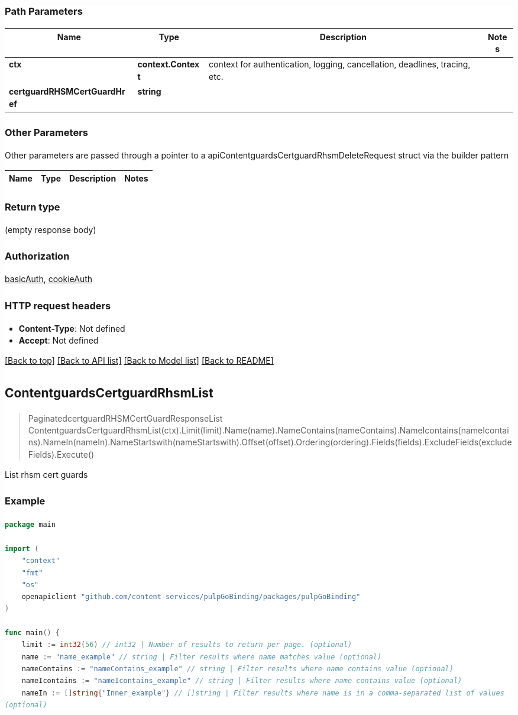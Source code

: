 ### Path Parameters


Name | Type | Description  | Notes
------------- | ------------- | ------------- | -------------
**ctx** | **context.Context** | context for authentication, logging, cancellation, deadlines, tracing, etc.
**certguardRHSMCertGuardHref** | **string** |  | 

### Other Parameters

Other parameters are passed through a pointer to a apiContentguardsCertguardRhsmDeleteRequest struct via the builder pattern


Name | Type | Description  | Notes
------------- | ------------- | ------------- | -------------


### Return type

 (empty response body)

### Authorization

[basicAuth](../README.md#basicAuth), [cookieAuth](../README.md#cookieAuth)

### HTTP request headers

- **Content-Type**: Not defined
- **Accept**: Not defined

[[Back to top]](#) [[Back to API list]](../README.md#documentation-for-api-endpoints)
[[Back to Model list]](../README.md#documentation-for-models)
[[Back to README]](../README.md)


## ContentguardsCertguardRhsmList

> PaginatedcertguardRHSMCertGuardResponseList ContentguardsCertguardRhsmList(ctx).Limit(limit).Name(name).NameContains(nameContains).NameIcontains(nameIcontains).NameIn(nameIn).NameStartswith(nameStartswith).Offset(offset).Ordering(ordering).Fields(fields).ExcludeFields(excludeFields).Execute()

List rhsm cert guards



### Example

```go
package main

import (
    "context"
    "fmt"
    "os"
    openapiclient "github.com/content-services/pulpGoBinding/packages/pulpGoBinding"
)

func main() {
    limit := int32(56) // int32 | Number of results to return per page. (optional)
    name := "name_example" // string | Filter results where name matches value (optional)
    nameContains := "nameContains_example" // string | Filter results where name contains value (optional)
    nameIcontains := "nameIcontains_example" // string | Filter results where name contains value (optional)
    nameIn := []string{"Inner_example"} // []string | Filter results where name is in a comma-separated list of values (optional)
```